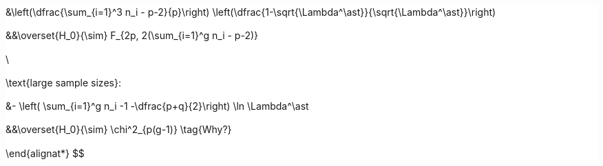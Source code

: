 &\left(\dfrac{\sum_{i=1}^3 n_i - p-2}{p}\right) \left(\dfrac{1-\sqrt{\Lambda^\ast}}{\sqrt{\Lambda^\ast}}\right)

&&\overset{H_0}{\sim} F_{2p, 2(\sum_{i=1}^g n_i - p-2)} 

\\

\text{large sample sizes}:



&- \left( \sum_{i=1}^g n_i -1 -\dfrac{p+q}{2}\right) \ln \Lambda^\ast

&&\overset{H_0}{\sim} \chi^2_{p(g-1)} \tag{Why?}

\end{alignat*}
$$









































































